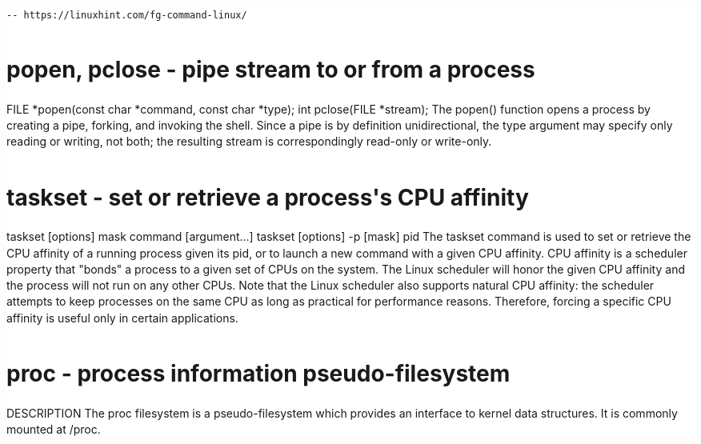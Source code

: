 	-- https://linuxhint.com/fg-command-linux/

# popen, pclose - pipe stream to or from a process
FILE *popen(const char *command, const char *type);
int pclose(FILE *stream);
The popen() function opens a process by creating a pipe, forking, and invoking the shell. 
Since a pipe is by definition unidirectional, the type argument may specify only reading or writing, not both;
the resulting stream is correspondingly read-only or write-only.

# taskset - set or retrieve a process's CPU affinity
taskset [options] mask command [argument...]
taskset [options] -p [mask] pid
       The taskset command is used to set or retrieve the CPU affinity
       of a running process given its pid, or to launch a new command
       with a given CPU affinity. CPU affinity is a scheduler property
       that "bonds" a process to a given set of CPUs on the system. The
       Linux scheduler will honor the given CPU affinity and the process
       will not run on any other CPUs. Note that the Linux scheduler
       also supports natural CPU affinity: the scheduler attempts to
       keep processes on the same CPU as long as practical for
       performance reasons. Therefore, forcing a specific CPU affinity
       is useful only in certain applications.

# proc - process information pseudo-filesystem
DESCRIPTION
       The proc filesystem is a pseudo-filesystem which provides an interface to kernel data structures.  It is commonly mounted at /proc. 
